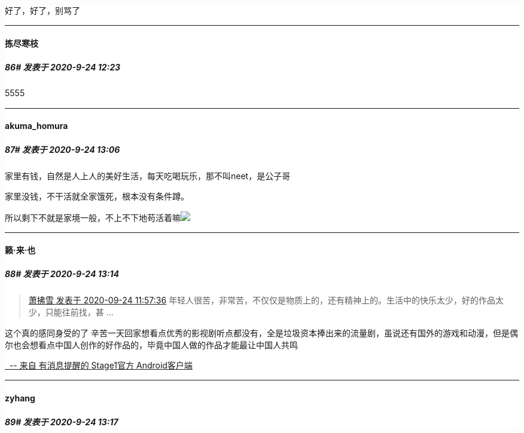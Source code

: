 


好了，好了，别骂了







*****

####  拣尽寒枝  
##### 86#       发表于 2020-9-24 12:23




5555







*****

####  akuma_homura  
##### 87#       发表于 2020-9-24 13:06




家里有钱，自然是人上人的美好生活，每天吃喝玩乐，那不叫neet，是公子哥

家里没钱，不干活就全家饿死，根本没有条件蹲。

所以剩下不就是家境一般，不上不下地苟活着嘛<img src="https://static.saraba1st.com/image/smiley/face2017/049.png" referrerpolicy="no-referrer">







*****

####  籁·来·也  
##### 88#       发表于 2020-9-24 13:14



<blockquote><a href="httphttps://bbs.saraba1st.com/2b/forum.php?mod=redirect&amp;goto=findpost&amp;pid=48835259&amp;ptid=1961583" target="_blank">萧拂雪 发表于 2020-09-24 11:57:36</a>
年轻人很苦，非常苦，不仅仅是物质上的，还有精神上的。生活中的快乐太少，好的作品太少，只能往前找，甚 ...</blockquote>这个真的感同身受的了
辛苦一天回家想看点优秀的影视剧听点都没有，全是垃圾资本捧出来的流量剧，虽说还有国外的游戏和动漫，但是偶尔也会想看点中国人创作的好作品的，毕竟中国人做的作品才能最让中国人共鸣

[  -- 来自 有消息提醒的 Stage1官方 Android客户端](https://www.coolapk.com/apk/140634)







*****

####  zyhang  
##### 89#       发表于 2020-9-24 13:17
